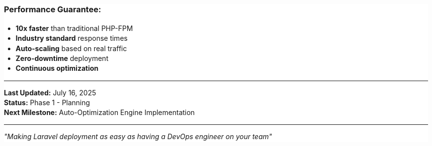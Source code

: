 ### **Performance Guarantee:**
- **10x faster** than traditional PHP-FPM
- **Industry standard** response times
- **Auto-scaling** based on real traffic
- **Zero-downtime** deployment
- **Continuous optimization**

---

**Last Updated:** July 16, 2025  
**Status:** Phase 1 - Planning  
**Next Milestone:** Auto-Optimization Engine Implementation

---

*"Making Laravel deployment as easy as having a DevOps engineer on your team"*
